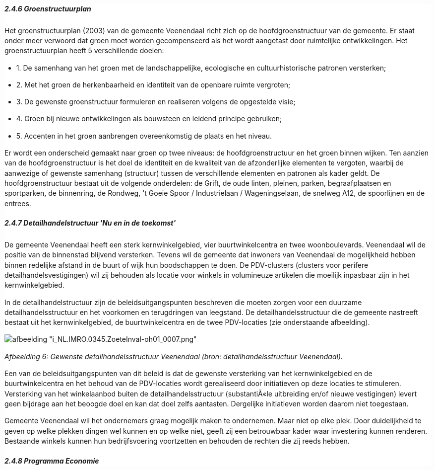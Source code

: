##### 2\.4\.6 Groenstructuurplan

Het groenstructuurplan (2003\) van de gemeente Veenendaal richt zich op de hoofdgroenstructuur van de gemeente. Er staat onder meer verwoord dat groen moet worden gecompenseerd als het wordt aangetast door ruimtelijke ontwikkelingen. Het groenstructuurplan heeft 5 verschillende doelen:

* 1\. De samenhang van het groen met de landschappelijke, ecologische en cultuurhistorische patronen versterken;

* 2\. Met het groen de herkenbaarheid en identiteit van de openbare ruimte vergroten;

* 3\. De gewenste groenstructuur formuleren en realiseren volgens de opgestelde visie;

* 4\. Groen bij nieuwe ontwikkelingen als bouwsteen en leidend principe gebruiken;

* 5\. Accenten in het groen aanbrengen overeenkomstig de plaats en het niveau.

Er wordt een onderscheid gemaakt naar groen op twee niveaus: de hoofdgroenstructuur en het groen binnen wijken. Ten aanzien van de hoofdgroenstructuur is het doel de identiteit en de kwaliteit van de afzonderlijke elementen te vergoten, waarbij de aanwezige of gewenste samenhang (structuur) tussen de verschillende elementen en patronen als kader geldt. De hoofdgroenstructuur bestaat uit de volgende onderdelen: de Grift, de oude linten, pleinen, parken, begraafplaatsen en sportparken, de binnenring, de Rondweg, 't Goeie Spoor / Industrielaan / Wageningselaan, de snelweg A12, de spoorlijnen en de entrees.

##### 2\.4\.7 Detailhandelstructuur 'Nu en in de toekomst'

De gemeente Veenendaal heeft een sterk kernwinkelgebied, vier buurtwinkelcentra en twee woonboulevards. Veenendaal wil de positie van de binnenstad blijvend versterken. Tevens wil de gemeente dat inwoners van Veenendaal de mogelijkheid hebben binnen redelijke afstand in de buurt of wijk hun boodschappen te doen. De PDV\-clusters (clusters voor perifere detailhandelsvestigingen) wil zij behouden als locatie voor winkels in volumineuze artikelen die moeilijk inpasbaar zijn in het kernwinkelgebied.

In de detailhandelstructuur zijn de beleidsuitgangspunten beschreven die moeten zorgen voor een duurzame detailhandelsstructuur en het voorkomen en terugdringen van leegstand. De detailhandelsstructuur die de gemeente nastreeft bestaat uit het kernwinkelgebied, de buurtwinkelcentra en de twee PDV\-locaties (zie onderstaande afbeelding).

![afbeelding "i_NL.IMRO.0345.ZoeteInval-oh01_0007.png"](i_NL.IMRO.0345.ZoeteInval-oh01_0007.png)

*Afbeelding 6: Gewenste detailhandelsstructuur Veenendaal (bron: detailhandelsstructuur Veenendaal).*

Een van de beleidsuitgangspunten van dit beleid is dat de gewenste versterking van het kernwinkelgebied en de buurtwinkelcentra en het behoud van de PDV\-locaties wordt gerealiseerd door initiatieven op deze locaties te stimuleren. Versterking van het winkelaanbod buiten de detailhandelsstructuur (substantiÃ«le uitbreiding en/of nieuwe vestigingen) levert geen bijdrage aan het beoogde doel en kan dat doel zelfs aantasten. Dergelijke initiatieven worden daarom niet toegestaan.

Gemeente Veenendaal wil het ondernemers graag mogelijk maken te ondernemen. Maar niet op elke plek. Door duidelijkheid te geven op welke plekken dingen wel kunnen en op welke niet, geeft zij een betrouwbaar kader waar investering kunnen renderen. Bestaande winkels kunnen hun bedrijfsvoering voortzetten en behouden de rechten die zij reeds hebben.

##### 2\.4\.8 Programma Economie
